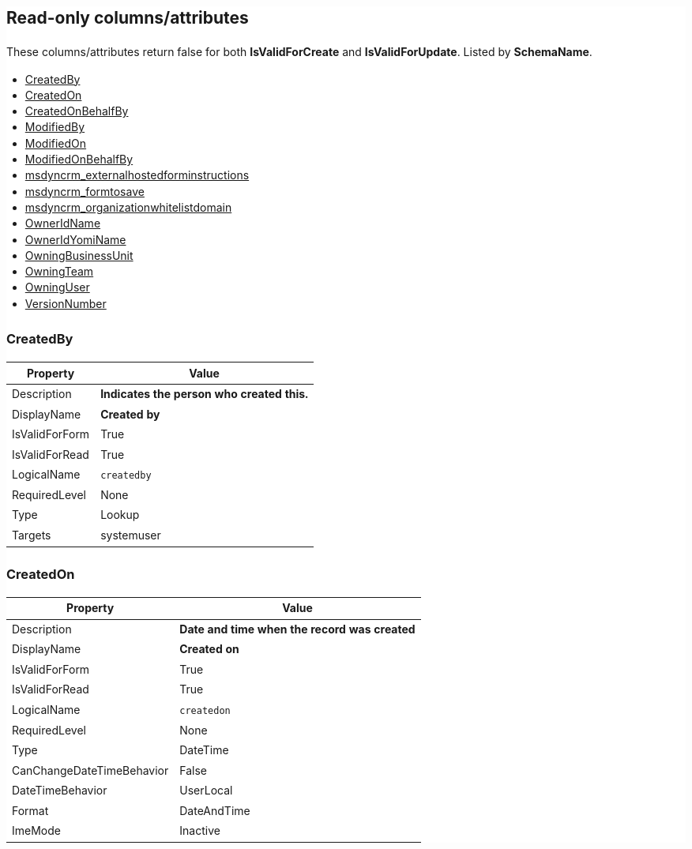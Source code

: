 
## Read-only columns/attributes

These columns/attributes return false for both **IsValidForCreate** and **IsValidForUpdate**. Listed by **SchemaName**.

- [CreatedBy](#BKMK_CreatedBy)
- [CreatedOn](#BKMK_CreatedOn)
- [CreatedOnBehalfBy](#BKMK_CreatedOnBehalfBy)
- [ModifiedBy](#BKMK_ModifiedBy)
- [ModifiedOn](#BKMK_ModifiedOn)
- [ModifiedOnBehalfBy](#BKMK_ModifiedOnBehalfBy)
- [msdyncrm_externalhostedforminstructions](#BKMK_msdyncrm_externalhostedforminstructions)
- [msdyncrm_formtosave](#BKMK_msdyncrm_formtosave)
- [msdyncrm_organizationwhitelistdomain](#BKMK_msdyncrm_organizationwhitelistdomain)
- [OwnerIdName](#BKMK_OwnerIdName)
- [OwnerIdYomiName](#BKMK_OwnerIdYomiName)
- [OwningBusinessUnit](#BKMK_OwningBusinessUnit)
- [OwningTeam](#BKMK_OwningTeam)
- [OwningUser](#BKMK_OwningUser)
- [VersionNumber](#BKMK_VersionNumber)

### <a name="BKMK_CreatedBy"></a> CreatedBy

|Property|Value|
|---|---|
|Description|**Indicates the person who created this.**|
|DisplayName|**Created by**|
|IsValidForForm|True|
|IsValidForRead|True|
|LogicalName|`createdby`|
|RequiredLevel|None|
|Type|Lookup|
|Targets|systemuser|

### <a name="BKMK_CreatedOn"></a> CreatedOn

|Property|Value|
|---|---|
|Description|**Date and time when the record was created**|
|DisplayName|**Created on**|
|IsValidForForm|True|
|IsValidForRead|True|
|LogicalName|`createdon`|
|RequiredLevel|None|
|Type|DateTime|
|CanChangeDateTimeBehavior|False|
|DateTimeBehavior|UserLocal|
|Format|DateAndTime|
|ImeMode|Inactive|